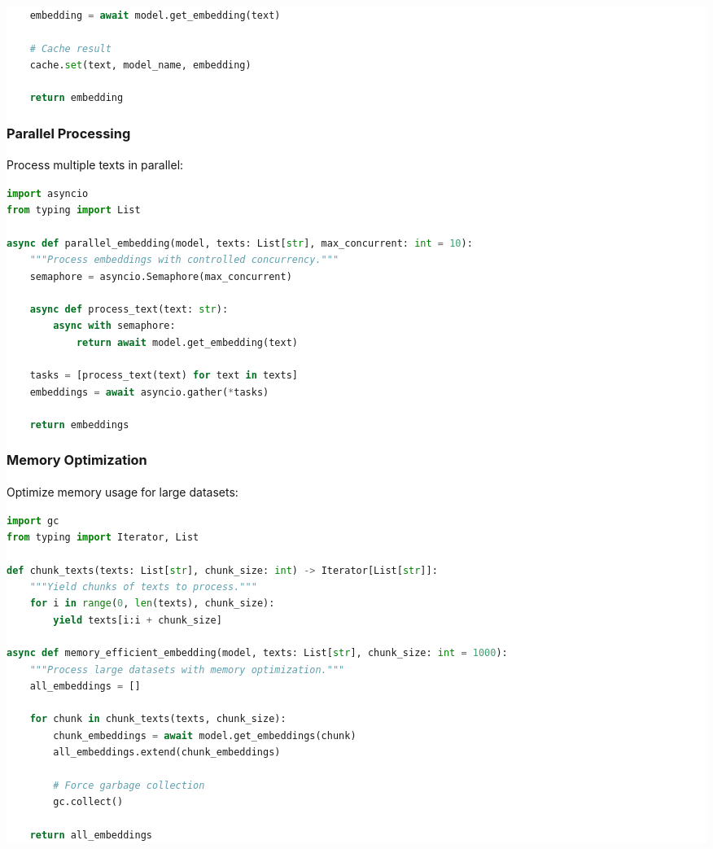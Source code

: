 ```python
    embedding = await model.get_embedding(text)
    
    # Cache result
    cache.set(text, model_name, embedding)
    
    return embedding
```

### Parallel Processing

Process multiple texts in parallel:

```python
import asyncio
from typing import List

async def parallel_embedding(model, texts: List[str], max_concurrent: int = 10):
    """Process embeddings with controlled concurrency."""
    semaphore = asyncio.Semaphore(max_concurrent)
    
    async def process_text(text: str):
        async with semaphore:
            return await model.get_embedding(text)
    
    tasks = [process_text(text) for text in texts]
    embeddings = await asyncio.gather(*tasks)
    
    return embeddings
```

### Memory Optimization

Optimize memory usage for large datasets:

```python
import gc
from typing import Iterator, List

def chunk_texts(texts: List[str], chunk_size: int) -> Iterator[List[str]]:
    """Yield chunks of texts to process."""
    for i in range(0, len(texts), chunk_size):
        yield texts[i:i + chunk_size]

async def memory_efficient_embedding(model, texts: List[str], chunk_size: int = 1000):
    """Process large datasets with memory optimization."""
    all_embeddings = []
    
    for chunk in chunk_texts(texts, chunk_size):
        chunk_embeddings = await model.get_embeddings(chunk)
        all_embeddings.extend(chunk_embeddings)
        
        # Force garbage collection
        gc.collect()
    
    return all_embeddings
```
